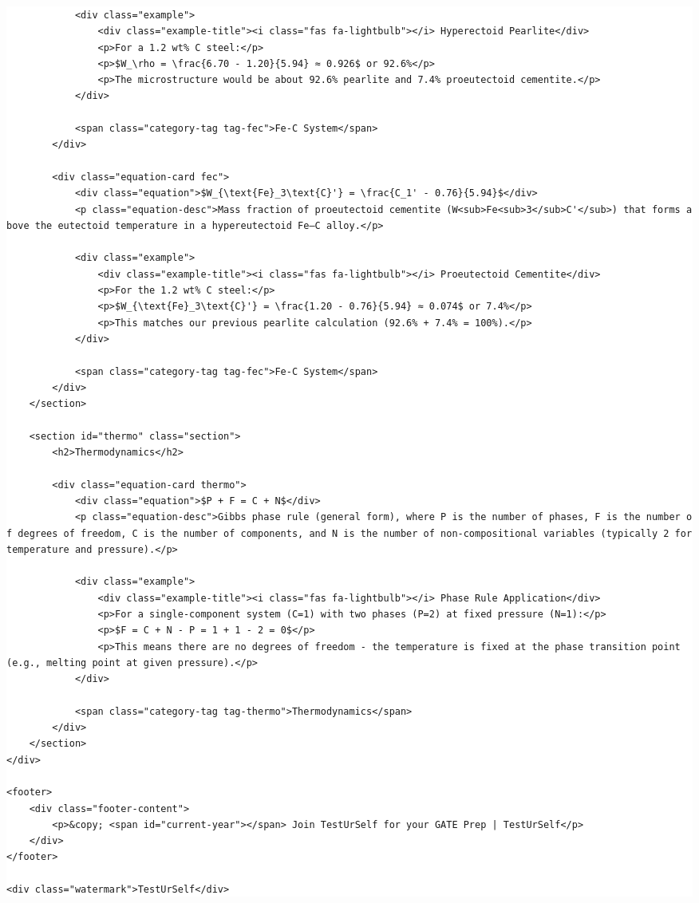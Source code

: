                 <div class="example">
                    <div class="example-title"><i class="fas fa-lightbulb"></i> Hyperectoid Pearlite</div>
                    <p>For a 1.2 wt% C steel:</p>
                    <p>$W_\rho = \frac{6.70 - 1.20}{5.94} ≈ 0.926$ or 92.6%</p>
                    <p>The microstructure would be about 92.6% pearlite and 7.4% proeutectoid cementite.</p>
                </div>
                
                <span class="category-tag tag-fec">Fe-C System</span>
            </div>
            
            <div class="equation-card fec">
                <div class="equation">$W_{\text{Fe}_3\text{C}'} = \frac{C_1' - 0.76}{5.94}$</div>
                <p class="equation-desc">Mass fraction of proeutectoid cementite (W<sub>Fe<sub>3</sub>C'</sub>) that forms above the eutectoid temperature in a hypereutectoid Fe–C alloy.</p>
                
                <div class="example">
                    <div class="example-title"><i class="fas fa-lightbulb"></i> Proeutectoid Cementite</div>
                    <p>For the 1.2 wt% C steel:</p>
                    <p>$W_{\text{Fe}_3\text{C}'} = \frac{1.20 - 0.76}{5.94} ≈ 0.074$ or 7.4%</p>
                    <p>This matches our previous pearlite calculation (92.6% + 7.4% = 100%).</p>
                </div>
                
                <span class="category-tag tag-fec">Fe-C System</span>
            </div>
        </section>
        
        <section id="thermo" class="section">
            <h2>Thermodynamics</h2>
            
            <div class="equation-card thermo">
                <div class="equation">$P + F = C + N$</div>
                <p class="equation-desc">Gibbs phase rule (general form), where P is the number of phases, F is the number of degrees of freedom, C is the number of components, and N is the number of non-compositional variables (typically 2 for temperature and pressure).</p>
                
                <div class="example">
                    <div class="example-title"><i class="fas fa-lightbulb"></i> Phase Rule Application</div>
                    <p>For a single-component system (C=1) with two phases (P=2) at fixed pressure (N=1):</p>
                    <p>$F = C + N - P = 1 + 1 - 2 = 0$</p>
                    <p>This means there are no degrees of freedom - the temperature is fixed at the phase transition point (e.g., melting point at given pressure).</p>
                </div>
                
                <span class="category-tag tag-thermo">Thermodynamics</span>
            </div>
        </section>
    </div>
    
    <footer>
        <div class="footer-content">
            <p>&copy; <span id="current-year"></span> Join TestUrSelf for your GATE Prep | TestUrSelf</p>
        </div>
    </footer>
    
    <div class="watermark">TestUrSelf</div>
